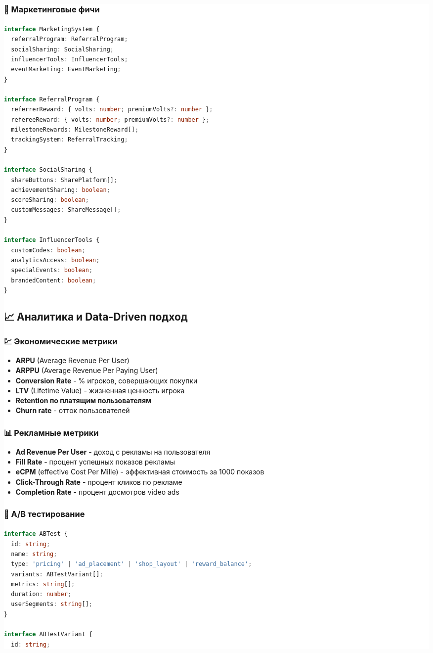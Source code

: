 ### 🎯 Маркетинговые фичи
```typescript
interface MarketingSystem {
  referralProgram: ReferralProgram;
  socialSharing: SocialSharing;
  influencerTools: InfluencerTools;
  eventMarketing: EventMarketing;
}

interface ReferralProgram {
  referrerReward: { volts: number; premiumVolts?: number };
  refereeReward: { volts: number; premiumVolts?: number };
  milestoneRewards: MilestoneReward[];
  trackingSystem: ReferralTracking;
}

interface SocialSharing {
  shareButtons: SharePlatform[];
  achievementSharing: boolean;
  scoreSharing: boolean;
  customMessages: ShareMessage[];
}

interface InfluencerTools {
  customCodes: boolean;
  analyticsAccess: boolean;
  specialEvents: boolean;
  brandedContent: boolean;
}
```

## 📈 Аналитика и Data-Driven подход

### 💹 Экономические метрики
- **ARPU** (Average Revenue Per User)
- **ARPPU** (Average Revenue Per Paying User)
- **Conversion Rate** - % игроков, совершающих покупки
- **LTV** (Lifetime Value) - жизненная ценность игрока
- **Retention по платящим пользователям**
- **Churn rate** - отток пользователей

### 📊 Рекламные метрики
- **Ad Revenue Per User** - доход с рекламы на пользователя
- **Fill Rate** - процент успешных показов рекламы
- **eCPM** (effective Cost Per Mille) - эффективная стоимость за 1000 показов
- **Click-Through Rate** - процент кликов по рекламе
- **Completion Rate** - процент досмотров video ads

### 🎯 A/B тестирование
```typescript
interface ABTest {
  id: string;
  name: string;
  type: 'pricing' | 'ad_placement' | 'shop_layout' | 'reward_balance';
  variants: ABTestVariant[];
  metrics: string[];
  duration: number;
  userSegments: string[];
}

interface ABTestVariant {
  id: string;
```